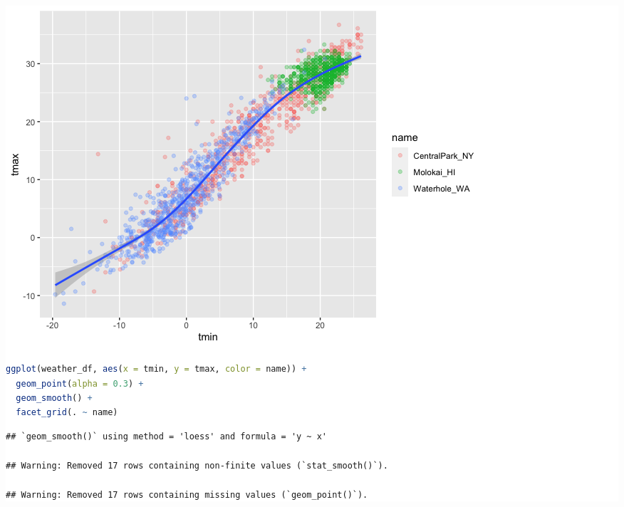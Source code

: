 ![](Viz_part_1_files/figure-gfm/unnamed-chunk-8-1.png)

``` r
ggplot(weather_df, aes(x = tmin, y = tmax, color = name)) +
  geom_point(alpha = 0.3) +
  geom_smooth() +
  facet_grid(. ~ name)
```

    ## `geom_smooth()` using method = 'loess' and formula = 'y ~ x'

    ## Warning: Removed 17 rows containing non-finite values (`stat_smooth()`).

    ## Warning: Removed 17 rows containing missing values (`geom_point()`).

